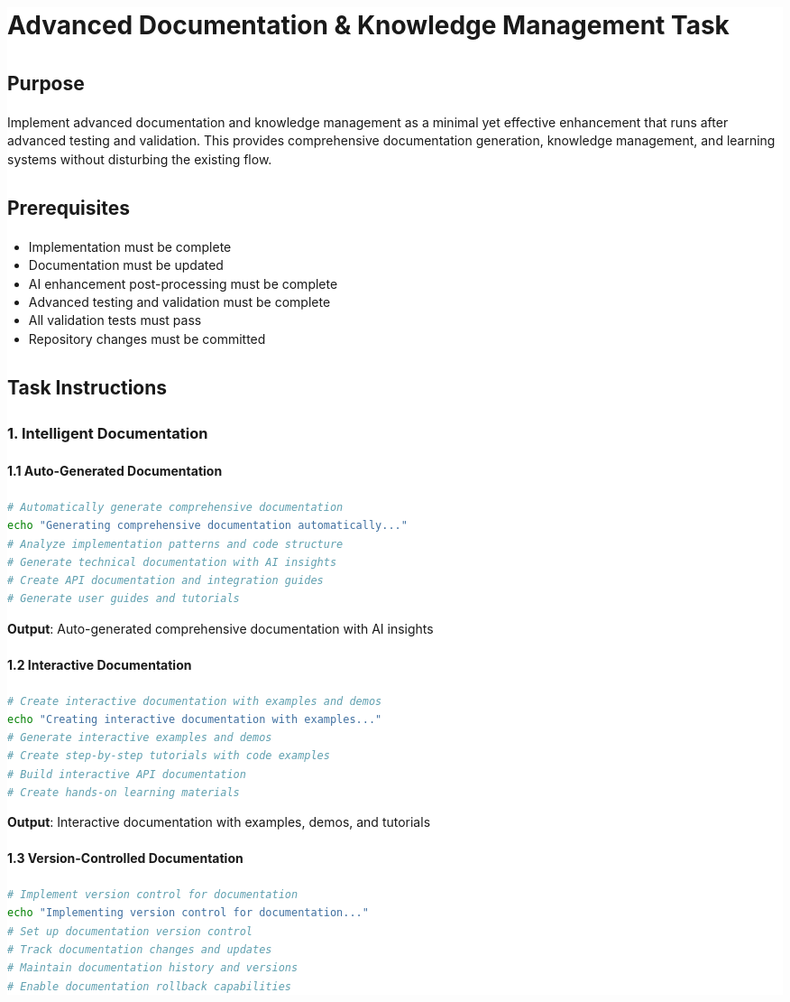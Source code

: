 # Advanced Documentation & Knowledge Management Task

## Purpose

Implement advanced documentation and knowledge management as a minimal yet effective enhancement that runs after advanced testing and validation. This provides comprehensive documentation generation, knowledge management, and learning systems without disturbing the existing flow.

## Prerequisites

- Implementation must be complete
- Documentation must be updated
- AI enhancement post-processing must be complete
- Advanced testing and validation must be complete
- All validation tests must pass
- Repository changes must be committed

## Task Instructions

### 1. Intelligent Documentation

#### 1.1 Auto-Generated Documentation

```bash
# Automatically generate comprehensive documentation
echo "Generating comprehensive documentation automatically..."
# Analyze implementation patterns and code structure
# Generate technical documentation with AI insights
# Create API documentation and integration guides
# Generate user guides and tutorials
```

**Output**: Auto-generated comprehensive documentation with AI insights

#### 1.2 Interactive Documentation

```bash
# Create interactive documentation with examples and demos
echo "Creating interactive documentation with examples..."
# Generate interactive examples and demos
# Create step-by-step tutorials with code examples
# Build interactive API documentation
# Create hands-on learning materials
```

**Output**: Interactive documentation with examples, demos, and tutorials

#### 1.3 Version-Controlled Documentation

```bash
# Implement version control for documentation
echo "Implementing version control for documentation..."
# Set up documentation version control
# Track documentation changes and updates
# Maintain documentation history and versions
# Enable documentation rollback capabilities
```
